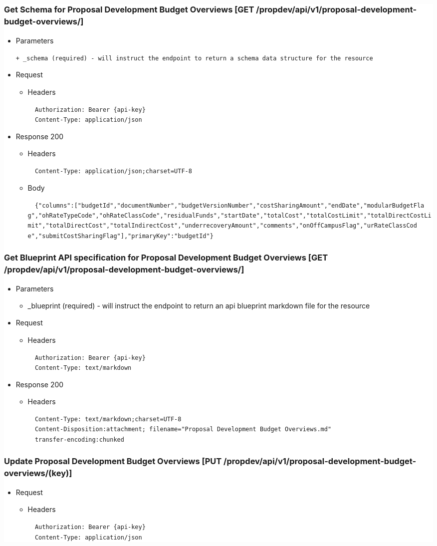 ### Get Schema for Proposal Development Budget Overviews [GET /propdev/api/v1/proposal-development-budget-overviews/]
	                                          
+ Parameters

      + _schema (required) - will instruct the endpoint to return a schema data structure for the resource
      
+ Request

    + Headers

            Authorization: Bearer {api-key}
            Content-Type: application/json

+ Response 200
    + Headers

            Content-Type: application/json;charset=UTF-8

    + Body
    
            {"columns":["budgetId","documentNumber","budgetVersionNumber","costSharingAmount","endDate","modularBudgetFlag","ohRateTypeCode","ohRateClassCode","residualFunds","startDate","totalCost","totalCostLimit","totalDirectCostLimit","totalDirectCost","totalIndirectCost","underrecoveryAmount","comments","onOffCampusFlag","urRateClassCode","submitCostSharingFlag"],"primaryKey":"budgetId"}
		
### Get Blueprint API specification for Proposal Development Budget Overviews [GET /propdev/api/v1/proposal-development-budget-overviews/]
	 
+ Parameters

     + _blueprint (required) - will instruct the endpoint to return an api blueprint markdown file for the resource
                 
+ Request

    + Headers

            Authorization: Bearer {api-key}
            Content-Type: text/markdown

+ Response 200
    + Headers

            Content-Type: text/markdown;charset=UTF-8
            Content-Disposition:attachment; filename="Proposal Development Budget Overviews.md"
            transfer-encoding:chunked
### Update Proposal Development Budget Overviews [PUT /propdev/api/v1/proposal-development-budget-overviews/(key)]

+ Request

    + Headers

            Authorization: Bearer {api-key}   
            Content-Type: application/json
